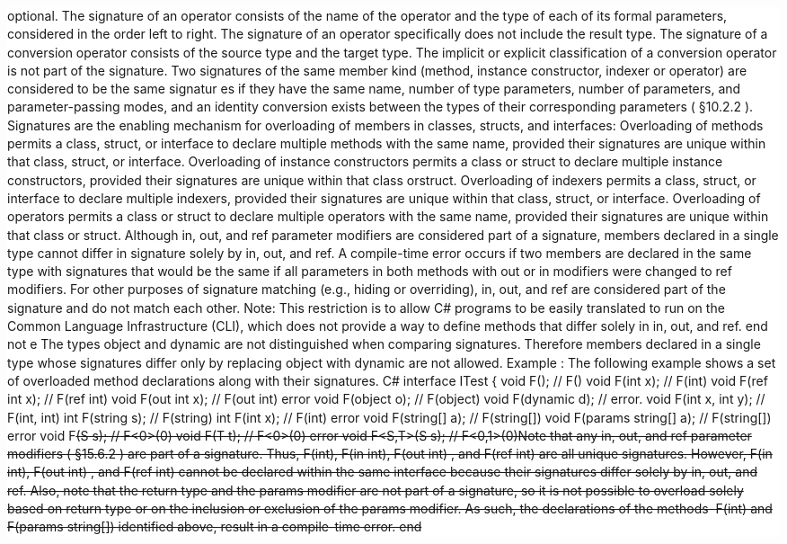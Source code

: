 optional.
The signature of an operator consists of the name of the operator and the type of
each of its formal parameters, considered in the order left to right. The signature of
an operator specifically does not include the result type.
The signature of a conversion operator consists of the source type and the target
type. The implicit or explicit classification of a conversion operator is not part of
the signature.
Two signatures of the same member kind (method, instance constructor, indexer or
operator) are considered to be the same signatur es if they have the same name,
number of type parameters, number of parameters, and parameter-passing
modes, and an identity conversion exists between the types of their corresponding
parameters ( §10.2.2 ).
Signatures are the enabling mechanism for overloading  of members in classes, structs,
and interfaces:
Overloading of methods permits a class, struct, or interface to declare multiple
methods with the same name, provided their signatures are unique within that
class, struct, or interface.
Overloading of instance constructors permits a class or struct to declare multiple
instance constructors, provided their signatures are unique within that class orstruct.
Overloading of indexers permits a class, struct, or interface to declare multiple
indexers, provided their signatures are unique within that class, struct, or interface.
Overloading of operators permits a class or struct to declare multiple operators
with the same name, provided their signatures are unique within that class or
struct.
Although in, out, and ref parameter modifiers are considered part of a signature,
members declared in a single type cannot differ in signature solely by in, out, and ref.
A compile-time error occurs if two members are declared in the same type with
signatures that would be the same if all parameters in both methods with out or in
modifiers were changed to ref modifiers. For other purposes of signature matching
(e.g., hiding or overriding), in, out, and ref are considered part of the signature and
do not match each other.
Note: This restriction is to allow C# programs to be easily translated to run on the
Common Language Infrastructure (CLI), which does not provide a way to define
methods that differ solely in in, out, and ref. end not e
The types object and dynamic are not distinguished when comparing signatures.
Therefore members declared in a single type whose signatures differ only by replacing
object with dynamic are not allowed.
Example : The following example shows a set of overloaded method declarations
along with their signatures.
C#
interface  ITest
{
    void F();                   // F()
    void F(int x);              // F(int)
    void F(ref int x);          // F(ref int)
    void F(out int x);          // F(out int) error
    void F(object o);           // F(object)
    void F(dynamic d);          // error.
    void F(int x, int y);       // F(int, int)
    int F(string s);            // F(string)
    int F(int x);               // F(int) error
    void F(string[] a);         // F(string[])
    void F(params string[] a);  // F(string[]) error
    void F<S>(S s);             // F<0>(0)
    void F<T>(T t);             // F<0>(0) error
    void F<S,T>(S s);           // F<0,1>(0)Note that any in, out, and ref parameter modifiers ( §15.6.2 ) are part of a
signature. Thus, F(int), F(in int), F(out int) , and F(ref int) are all unique
signatures. However, F(in int), F(out int) , and F(ref int) cannot be declared
within the same interface because their signatures differ solely by in, out, and ref.
Also, note that the return type and the params modifier are not part of a signature,
so it is not possible to overload solely based on return type or on the inclusion or
exclusion of the params modifier. As such, the declarations of the methods  F(int)
and F(params string[]) identified above, result in a compile-time error. end